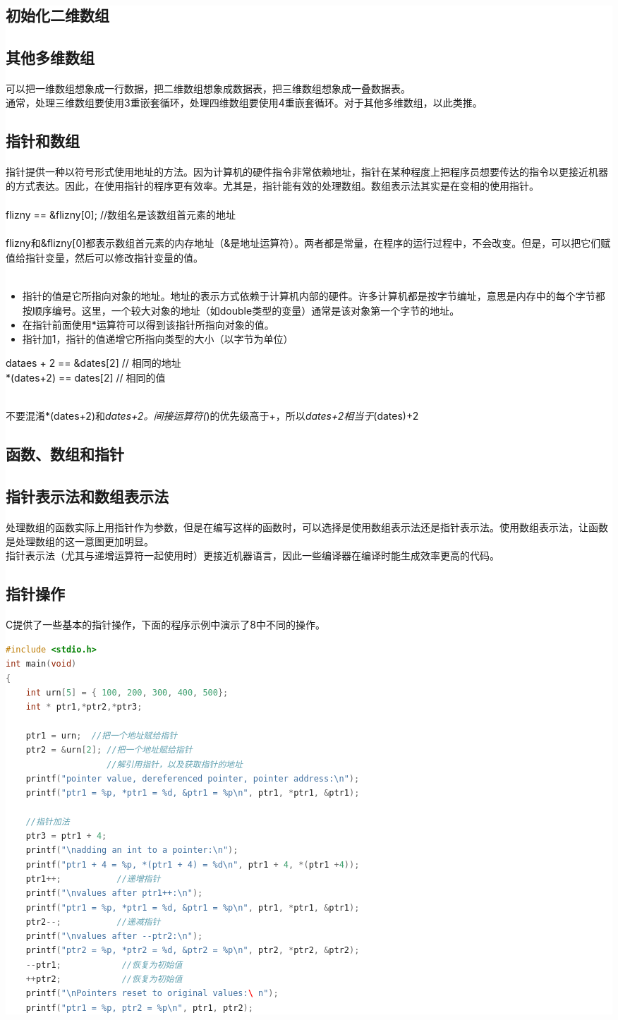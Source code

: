 ## 初始化二维数组

## 其他多维数组

可以把一维数组想象成一行数据，把二维数组想象成数据表，把三维数组想象成一叠数据表。<br />
通常，处理三维数组要使用3重嵌套循环，处理四维数组要使用4重嵌套循环。对于其他多维数组，以此类推。

## 指针和数组

指针提供一种以符号形式使用地址的方法。因为计算机的硬件指令非常依赖地址，指针在某种程度上把程序员想要传达的指令以更接近机器的方式表达。因此，在使用指针的程序更有效率。尤其是，指针能有效的处理数组。数组表示法其实是在变相的使用指针。<br /><br />
flizny == &flizny[0]; //数组名是该数组首元素的地址<br /><br />
flizny和&flizny[0]都表示数组首元素的内存地址（&是地址运算符）。两者都是常量，在程序的运行过程中，不会改变。但是，可以把它们赋值给指针变量，然后可以修改指针变量的值。<br /><br />

+ 指针的值是它所指向对象的地址。地址的表示方式依赖于计算机内部的硬件。许多计算机都是按字节编址，意思是内存中的每个字节都按顺序编号。这里，一个较大对象的地址（如double类型的变量）通常是该对象第一个字节的地址。
+ 在指针前面使用*运算符可以得到该指针所指向对象的值。
+ 指针加1，指针的值递增它所指向类型的大小（以字节为单位）

dataes + 2 == &dates[2] // 相同的地址 <br />
*(dates+2) == dates[2]  // 相同的值<br /><br />

不要混淆*(dates+2)和*dates+2。间接运算符(*)的优先级高于+，所以*dates+2相当于*(dates)+2

## 函数、数组和指针

## 指针表示法和数组表示法

处理数组的函数实际上用指针作为参数，但是在编写这样的函数时，可以选择是使用数组表示法还是指针表示法。使用数组表示法，让函数是处理数组的这一意图更加明显。<br />
指针表示法（尤其与递增运算符一起使用时）更接近机器语言，因此一些编译器在编译时能生成效率更高的代码。

## 指针操作

C提供了一些基本的指针操作，下面的程序示例中演示了8中不同的操作。

```C
#include <stdio.h>
int main(void)
{
    int urn[5] = { 100, 200, 300, 400, 500};
    int * ptr1,*ptr2,*ptr3;

    ptr1 = urn;  //把一个地址赋给指针
    ptr2 = &urn[2]; //把一个地址赋给指针
                    //解引用指针，以及获取指针的地址
    printf("pointer value, dereferenced pointer, pointer address:\n");
    printf("ptr1 = %p, *ptr1 = %d, &ptr1 = %p\n", ptr1, *ptr1, &ptr1);

    //指针加法
    ptr3 = ptr1 + 4;
    printf("\nadding an int to a pointer:\n");
    printf("ptr1 + 4 = %p, *(ptr1 + 4) = %d\n", ptr1 + 4, *(ptr1 +4));
    ptr1++;           //递增指针
    printf("\nvalues after ptr1++:\n");
    printf("ptr1 = %p, *ptr1 = %d, &ptr1 = %p\n", ptr1, *ptr1, &ptr1);
    ptr2--;           //递减指针
    printf("\nvalues after --ptr2:\n");
    printf("ptr2 = %p, *ptr2 = %d, &ptr2 = %p\n", ptr2, *ptr2, &ptr2);
    --ptr1;            //恢复为初始值
    ++ptr2;            //恢复为初始值
    printf("\nPointers reset to original values:\ n"); 
    printf("ptr1 = %p, ptr2 = %p\n", ptr1, ptr2); 
```